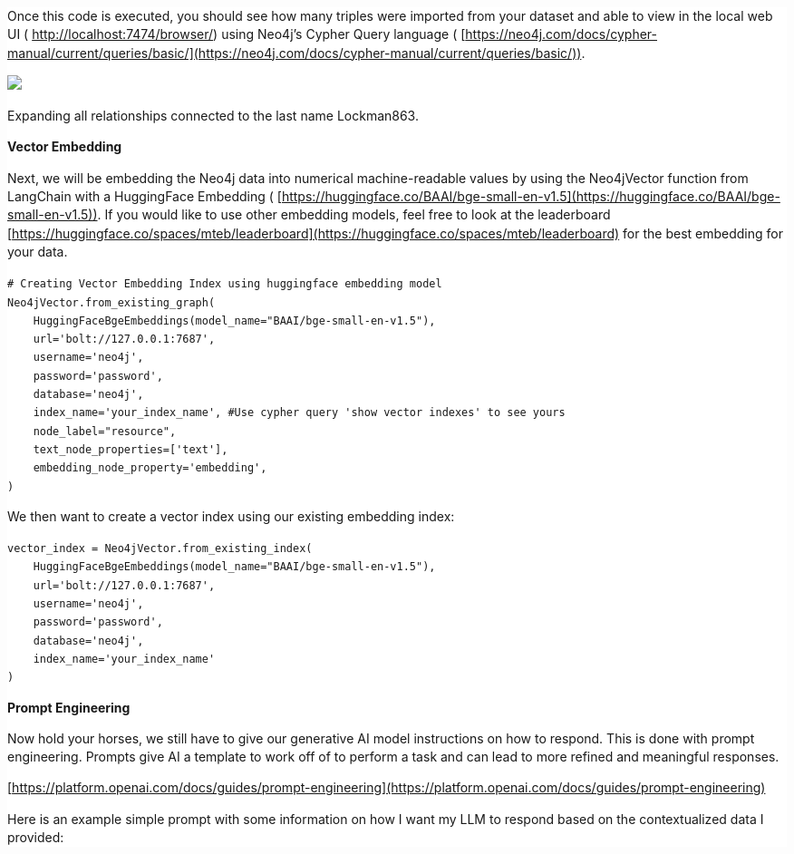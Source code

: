 Once this code is executed, you should see how many triples were imported from your dataset and able to view in the local web UI ( [http://localhost:7474/browser/](http://localhost:7474/browser/)) using Neo4j’s Cypher Query language ( [https://neo4j.com/docs/cypher-manual/current/queries/basic/](https://neo4j.com/docs/cypher-manual/current/queries/basic/)).

![](https://miro.medium.com/v2/resize:fit:700/1*4jrzhjnioD8XE_fuBg3Mlw.png)

Expanding all relationships connected to the last name Lockman863.

**Vector Embedding**

Next, we will be embedding the Neo4j data into numerical machine-readable values by using the Neo4jVector function from LangChain with a HuggingFace Embedding ( [https://huggingface.co/BAAI/bge-small-en-v1.5](https://huggingface.co/BAAI/bge-small-en-v1.5)). If you would like to use other embedding models, feel free to look at the leaderboard [https://huggingface.co/spaces/mteb/leaderboard](https://huggingface.co/spaces/mteb/leaderboard) for the best embedding for your data.

```
# Creating Vector Embedding Index using huggingface embedding model
Neo4jVector.from_existing_graph(
    HuggingFaceBgeEmbeddings(model_name="BAAI/bge-small-en-v1.5"),
    url='bolt://127.0.0.1:7687',
    username='neo4j',
    password='password',
    database='neo4j',
    index_name='your_index_name', #Use cypher query 'show vector indexes' to see yours
    node_label="resource",
    text_node_properties=['text'],
    embedding_node_property='embedding',
)
```

We then want to create a vector index using our existing embedding index:

```
vector_index = Neo4jVector.from_existing_index(
    HuggingFaceBgeEmbeddings(model_name="BAAI/bge-small-en-v1.5"),
    url='bolt://127.0.0.1:7687',
    username='neo4j',
    password='password',
    database='neo4j',
    index_name='your_index_name'
)
```

**Prompt Engineering**

Now hold your horses, we still have to give our generative AI model instructions on how to respond. This is done with prompt engineering. Prompts give AI a template to work off of to perform a task and can lead to more refined and meaningful responses.

[https://platform.openai.com/docs/guides/prompt-engineering](https://platform.openai.com/docs/guides/prompt-engineering)

Here is an example simple prompt with some information on how I want my LLM to respond based on the contextualized data I provided:
